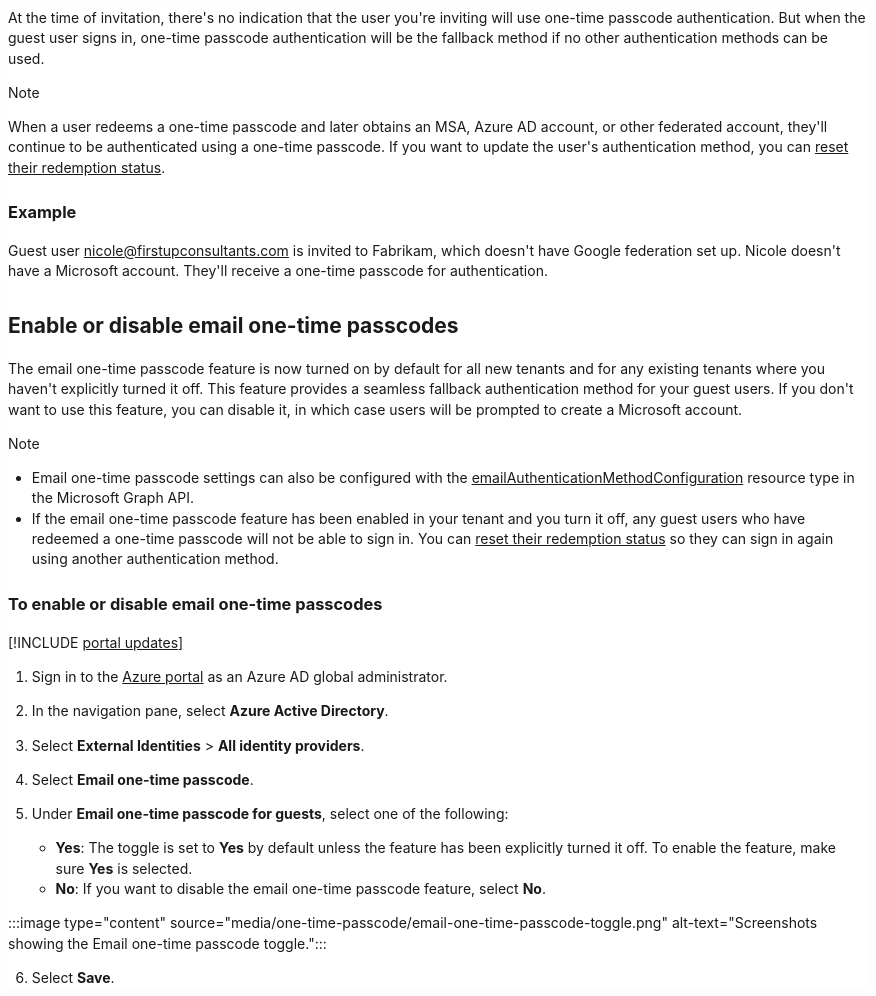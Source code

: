At the time of invitation, there's no indication that the user you're inviting will use one-time passcode authentication. But when the guest user signs in, one-time passcode authentication will be the fallback method if no other authentication methods can be used.


> [!NOTE]
> When a user redeems a one-time passcode and later obtains an MSA, Azure AD account, or other federated account, they'll continue to be authenticated using a one-time passcode. If you want to update the user's authentication method, you can [reset their redemption status](reset-redemption-status.md).

### Example

Guest user nicole@firstupconsultants.com is invited to Fabrikam, which doesn't have Google federation set up. Nicole doesn't have a Microsoft account. They'll receive a one-time passcode for authentication.

## Enable or disable email one-time passcodes

The email one-time passcode feature is now turned on by default for all new tenants and for any existing tenants where you haven't explicitly turned it off. This feature provides a seamless fallback authentication method for your guest users. If you don't want to use this feature, you can disable it, in which case users will be prompted to create a Microsoft account.

> [!NOTE]
>
> - Email one-time passcode settings can also be configured with the [emailAuthenticationMethodConfiguration](/graph/api/resources/emailauthenticationmethodconfiguration) resource type in the Microsoft Graph API.
> - If the email one-time passcode feature has been enabled in your tenant and you turn it off, any guest users who have redeemed a one-time passcode will not be able to sign in. You can [reset their redemption status](reset-redemption-status.md) so they can sign in again using another authentication method.

### To enable or disable email one-time passcodes

[!INCLUDE [portal updates](~/articles/active-directory/includes/portal-update.md)]

1. Sign in to the [Azure portal](https://portal.azure.com) as an Azure AD global administrator.

1. In the navigation pane, select **Azure Active Directory**.

1. Select **External Identities** > **All identity providers**.

1. Select **Email one-time passcode**.

1. Under **Email one-time passcode for guests**, select one of the following:
   - **Yes**: The toggle is set to **Yes** by default unless the feature has been explicitly turned it off. To enable the feature, make sure **Yes** is selected.
   - **No**: If you want to disable the email one-time passcode feature, select **No**.
 
:::image type="content" source="media/one-time-passcode/email-one-time-passcode-toggle.png" alt-text="Screenshots showing the Email one-time passcode toggle.":::

6. Select **Save**.
